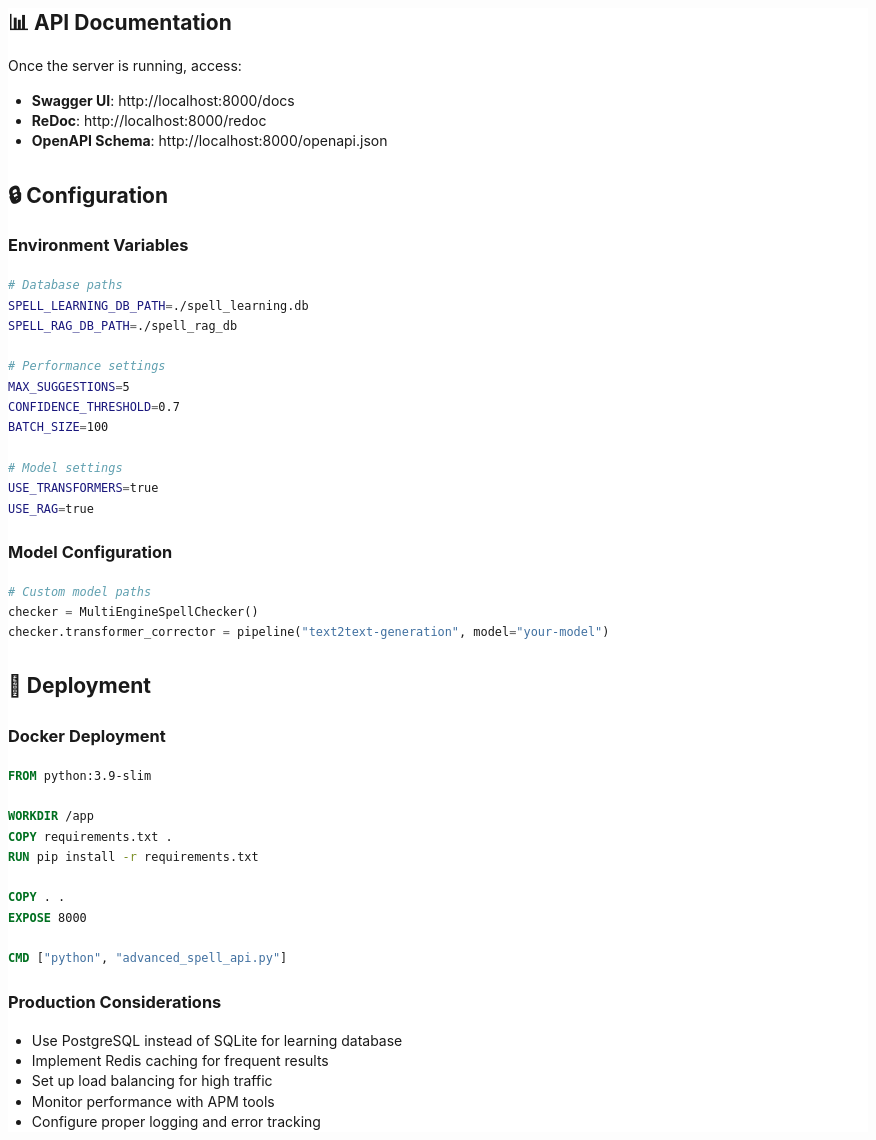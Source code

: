 ## 📊 API Documentation

Once the server is running, access:
- **Swagger UI**: http://localhost:8000/docs
- **ReDoc**: http://localhost:8000/redoc
- **OpenAPI Schema**: http://localhost:8000/openapi.json

## 🔒 Configuration

### Environment Variables
```bash
# Database paths
SPELL_LEARNING_DB_PATH=./spell_learning.db
SPELL_RAG_DB_PATH=./spell_rag_db

# Performance settings
MAX_SUGGESTIONS=5
CONFIDENCE_THRESHOLD=0.7
BATCH_SIZE=100

# Model settings
USE_TRANSFORMERS=true
USE_RAG=true
```

### Model Configuration
```python
# Custom model paths
checker = MultiEngineSpellChecker()
checker.transformer_corrector = pipeline("text2text-generation", model="your-model")
```

## 🚀 Deployment

### Docker Deployment
```dockerfile
FROM python:3.9-slim

WORKDIR /app
COPY requirements.txt .
RUN pip install -r requirements.txt

COPY . .
EXPOSE 8000

CMD ["python", "advanced_spell_api.py"]
```

### Production Considerations
- Use PostgreSQL instead of SQLite for learning database
- Implement Redis caching for frequent results
- Set up load balancing for high traffic
- Monitor performance with APM tools
- Configure proper logging and error tracking
